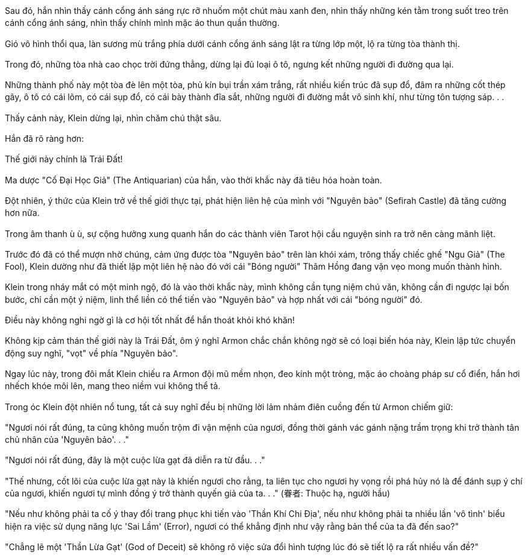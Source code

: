 Sau đó, hắn nhìn thấy cánh cổng ánh sáng rực rỡ nhuốm một chút màu xanh đen, nhìn thấy những kén tằm trong suốt treo trên cánh cổng ánh sáng, nhìn thấy chính mình mặc áo thun quần thường.

Gió vô hình thổi qua, làn sương mù trắng phía dưới cánh cổng ánh sáng lật ra từng lớp một, lộ ra từng tòa thành thị.

Trong đó, những tòa nhà cao chọc trời đứng thẳng, dừng lại đủ loại ô tô, ngưng kết những người đi đường qua lại.

Những thành phố này một tòa đè lên một tòa, phủ kín bụi trần xám trắng, rất nhiều kiến trúc đã sụp đổ, đâm ra những cốt thép gãy, ô tô có cái lõm, có cái sụp đổ, có cái bày thành đĩa sắt, những người đi đường mắt vô sinh khí, như từng tôn tượng sáp. . .

Thấy cảnh này, Klein dừng lại, nhìn chăm chú thật sâu.

Hắn đã rõ ràng hơn:

Thế giới này chính là Trái Đất!

Ma dược "Cổ Đại Học Giả" (The Antiquarian) của hắn, vào thời khắc này đã tiêu hóa hoàn toàn.

Đột nhiên, ý thức của Klein trở về thế giới thực tại, phát hiện liên hệ của mình với "Nguyên bảo" (Sefirah Castle) đã tăng cường hơn nữa.

Trong âm thanh ù ù, sự cộng hưởng xung quanh hắn do các thành viên Tarot hội cầu nguyện sinh ra trở nên càng mãnh liệt.

Trước đó đã có thể mượn nhờ chúng, cảm ứng được tòa "Nguyên bảo" trên làn khói xám, trông thấy chiếc ghế "Ngu Giả" (The Fool), Klein dường như đã thiết lập một liên hệ nào đó với cái "Bóng người" Thâm Hồng đang vặn vẹo mong muốn thành hình.

Klein trong nháy mắt có một minh ngộ, đó là vào thời khắc này, mình không cần tụng niệm chú văn, không cần đi ngược lại bốn bước, chỉ cần một ý niệm, linh thể liền có thể tiến vào "Nguyên bảo" và hợp nhất với cái "bóng người" đó.

Điều này không nghi ngờ gì là cơ hội tốt nhất để hắn thoát khỏi khó khăn!

Không kịp cảm thán thế giới này là Trái Đất, ôm ý nghĩ Armon chắc chắn không ngờ sẽ có loại biến hóa này, Klein lập tức chuyển động suy nghĩ, "vọt" về phía "Nguyên bảo".

Ngay lúc này, trong đôi mắt Klein chiếu ra Armon đội mũ mềm nhọn, đeo kính một tròng, mặc áo choàng pháp sư cổ điển, hắn hơi nhếch khóe môi lên, mang theo niềm vui không thể tả.

Trong óc Klein đột nhiên nổ tung, tất cả suy nghĩ đều bị những lời lảm nhảm điên cuồng đến từ Armon chiếm giữ:

"Ngươi nói rất đúng, ta cũng không muốn trộm đi vận mệnh của ngươi, đồng thời gánh vác gánh nặng trầm trọng khi trở thành tân chủ nhân của 'Nguyên bảo'. . ."

"Ngươi nói rất đúng, đây là một cuộc lừa gạt đã diễn ra từ đầu. . ."

"Thế nhưng, cốt lõi của cuộc lừa gạt này là khiến ngươi cho rằng, ta liên tục cho ngươi hy vọng rồi phá hủy nó là để đánh sụp ý chí của ngươi, khiến ngươi tự mình đồng ý trở thành quyến giả của ta. . ." (眷者: Thuộc hạ, người hầu)

"Nếu như không phải ta cố ý thay đổi trang phục khi tiến vào 'Thần Khí Chi Địa', nếu như không phải ta nhiều lần 'vô tình' biểu hiện ra việc sử dụng năng lực 'Sai Lầm' (Error), ngươi có thể khẳng định như vậy rằng bản thể của ta đã đến sao?"

"Chẳng lẽ một 'Thần Lừa Gạt' (God of Deceit) sẽ không rõ việc sửa đổi hình tượng lúc đó sẽ tiết lộ ra rất nhiều vấn đề?"
